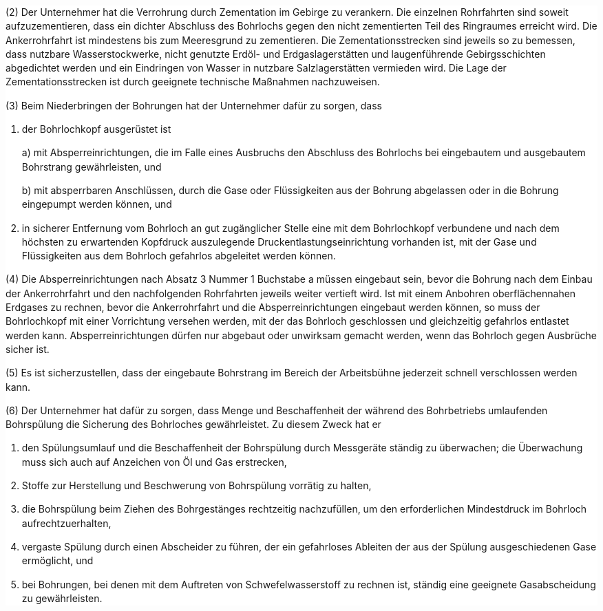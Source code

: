 (2) Der Unternehmer hat die Verrohrung durch Zementation im Gebirge zu verankern. Die einzelnen Rohrfahrten sind soweit aufzuzementieren, dass ein dichter Abschluss des Bohrlochs gegen den nicht zementierten Teil des Ringraumes erreicht wird. Die Ankerrohrfahrt ist mindestens bis zum Meeresgrund zu zementieren. Die Zementationsstrecken sind jeweils so zu bemessen, dass nutzbare Wasserstockwerke, nicht genutzte Erdöl- und Erdgaslagerstätten und laugenführende Gebirgsschichten abgedichtet werden und ein Eindringen von Wasser in nutzbare Salzlagerstätten vermieden wird. Die Lage der Zementationsstrecken ist durch geeignete technische Maßnahmen nachzuweisen.

(3) Beim Niederbringen der Bohrungen hat der Unternehmer dafür zu sorgen, dass

1.  der Bohrlochkopf ausgerüstet ist

    a)  mit Absperreinrichtungen, die im Falle eines Ausbruchs den Abschluss des Bohrlochs bei eingebautem und ausgebautem Bohrstrang gewährleisten, und


    b)  mit absperrbaren Anschlüssen, durch die Gase oder Flüssigkeiten aus der Bohrung abgelassen oder in die Bohrung eingepumpt werden können, und





2.  in sicherer Entfernung vom Bohrloch an gut zugänglicher Stelle eine mit dem Bohrlochkopf verbundene und nach dem höchsten zu erwartenden Kopfdruck auszulegende Druckentlastungseinrichtung vorhanden ist, mit der Gase und Flüssigkeiten aus dem Bohrloch gefahrlos abgeleitet werden können.




(4) Die Absperreinrichtungen nach Absatz 3 Nummer 1 Buchstabe a müssen eingebaut sein, bevor die Bohrung nach dem Einbau der Ankerrohrfahrt und den nachfolgenden Rohrfahrten jeweils weiter vertieft wird. Ist mit einem Anbohren oberflächennahen Erdgases zu rechnen, bevor die Ankerrohrfahrt und die Absperreinrichtungen eingebaut werden können, so muss der Bohrlochkopf mit einer Vorrichtung versehen werden, mit der das Bohrloch geschlossen und gleichzeitig gefahrlos entlastet werden kann. Absperreinrichtungen dürfen nur abgebaut oder unwirksam gemacht werden, wenn das Bohrloch gegen Ausbrüche sicher ist.

(5) Es ist sicherzustellen, dass der eingebaute Bohrstrang im Bereich der Arbeitsbühne jederzeit schnell verschlossen werden kann.

(6) Der Unternehmer hat dafür zu sorgen, dass Menge und Beschaffenheit der während des Bohrbetriebs umlaufenden Bohrspülung die Sicherung des Bohrloches gewährleistet. Zu diesem Zweck hat er

1.  den Spülungsumlauf und die Beschaffenheit der Bohrspülung durch Messgeräte ständig zu überwachen; die Überwachung muss sich auch auf Anzeichen von Öl und Gas erstrecken,


2.  Stoffe zur Herstellung und Beschwerung von Bohrspülung vorrätig zu halten,


3.  die Bohrspülung beim Ziehen des Bohrgestänges rechtzeitig nachzufüllen, um den erforderlichen Mindestdruck im Bohrloch aufrechtzuerhalten,


4.  vergaste Spülung durch einen Abscheider zu führen, der ein gefahrloses Ableiten der aus der Spülung ausgeschiedenen Gase ermöglicht, und


5.  bei Bohrungen, bei denen mit dem Auftreten von Schwefelwasserstoff zu rechnen ist, ständig eine geeignete Gasabscheidung zu gewährleisten.

